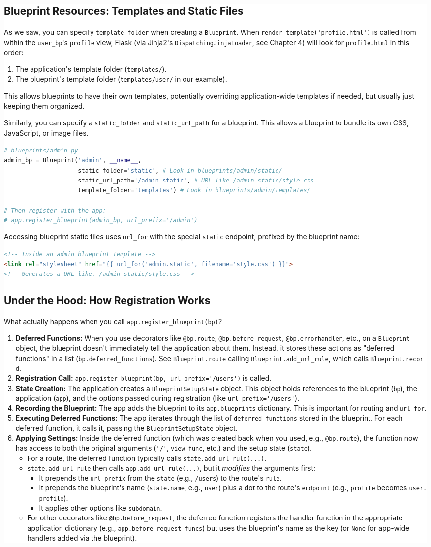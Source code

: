 ## Blueprint Resources: Templates and Static Files

As we saw, you can specify `template_folder` when creating a `Blueprint`. When `render_template('profile.html')` is called from within the `user_bp`'s `profile` view, Flask (via Jinja2's `DispatchingJinjaLoader`, see [Chapter 4](04_templating__jinja2_integration_.md)) will look for `profile.html` in this order:

1.  The application's template folder (`templates/`).
2.  The blueprint's template folder (`templates/user/` in our example).

This allows blueprints to have their own templates, potentially overriding application-wide templates if needed, but usually just keeping them organized.

Similarly, you can specify a `static_folder` and `static_url_path` for a blueprint. This allows a blueprint to bundle its own CSS, JavaScript, or image files.

```python
# blueprints/admin.py
admin_bp = Blueprint('admin', __name__,
                     static_folder='static', # Look in blueprints/admin/static/
                     static_url_path='/admin-static', # URL like /admin-static/style.css
                     template_folder='templates') # Look in blueprints/admin/templates/

# Then register with the app:
# app.register_blueprint(admin_bp, url_prefix='/admin')
```

Accessing blueprint static files uses `url_for` with the special `static` endpoint, prefixed by the blueprint name:

```html
<!-- Inside an admin blueprint template -->
<link rel="stylesheet" href="{{ url_for('admin.static', filename='style.css') }}">
<!-- Generates a URL like: /admin-static/style.css -->
```

## Under the Hood: How Registration Works

What actually happens when you call `app.register_blueprint(bp)`?

1.  **Deferred Functions:** When you use decorators like `@bp.route`, `@bp.before_request`, `@bp.errorhandler`, etc., on a `Blueprint` object, the blueprint doesn't immediately tell the application about them. Instead, it stores these actions as "deferred functions" in a list (`bp.deferred_functions`). See `Blueprint.route` calling `Blueprint.add_url_rule`, which calls `Blueprint.record`.
2.  **Registration Call:** `app.register_blueprint(bp, url_prefix='/users')` is called.
3.  **State Creation:** The application creates a `BlueprintSetupState` object. This object holds references to the blueprint (`bp`), the application (`app`), and the options passed during registration (like `url_prefix='/users'`).
4.  **Recording the Blueprint:** The app adds the blueprint to its `app.blueprints` dictionary. This is important for routing and `url_for`.
5.  **Executing Deferred Functions:** The app iterates through the list of `deferred_functions` stored in the blueprint. For each deferred function, it calls it, passing the `BlueprintSetupState` object.
6.  **Applying Settings:** Inside the deferred function (which was created back when you used, e.g., `@bp.route`), the function now has access to both the original arguments (`'/'`, `view_func`, etc.) and the setup state (`state`).
    *   For a route, the deferred function typically calls `state.add_url_rule(...)`.
    *   `state.add_url_rule` then calls `app.add_url_rule(...)`, but it *modifies* the arguments first:
        *   It prepends the `url_prefix` from the `state` (e.g., `/users`) to the route's `rule`.
        *   It prepends the blueprint's name (`state.name`, e.g., `user`) plus a dot to the route's `endpoint` (e.g., `profile` becomes `user.profile`).
        *   It applies other options like `subdomain`.
    *   For other decorators like `@bp.before_request`, the deferred function registers the handler function in the appropriate application dictionary (e.g., `app.before_request_funcs`) but uses the blueprint's name as the key (or `None` for app-wide handlers added via the blueprint).